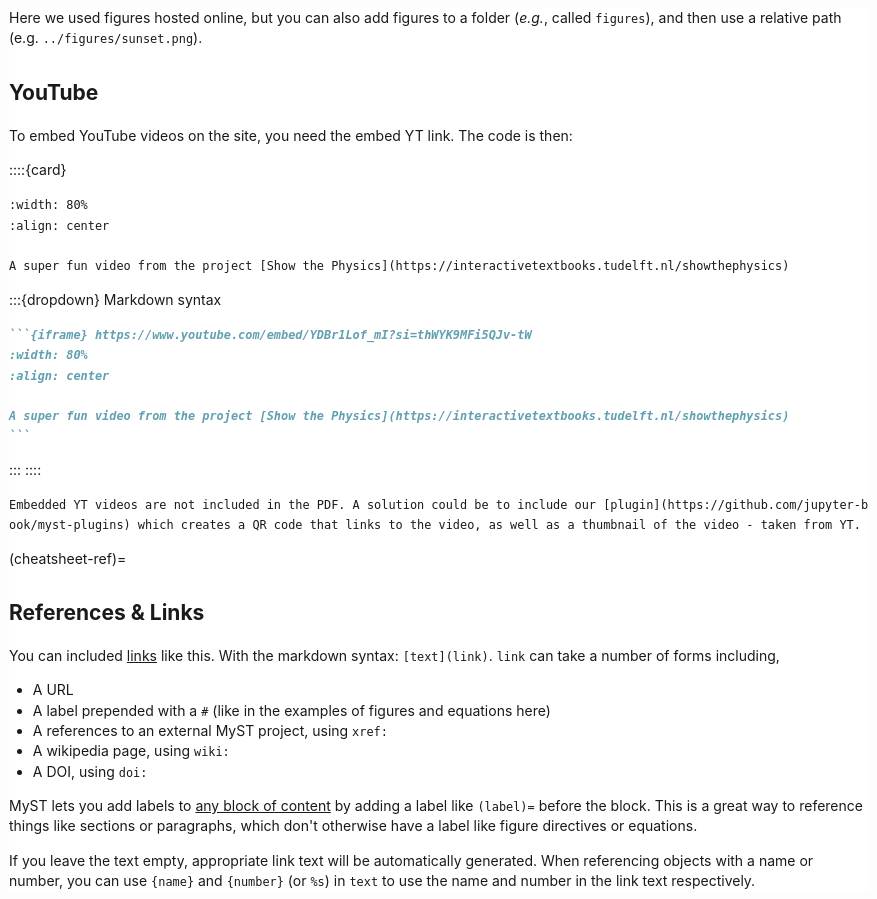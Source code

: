 Here we used figures hosted online, but you can also add figures to a folder (_e.g._, called `figures`), and then use a relative path (e.g. `../figures/sunset.png`).


## YouTube

To embed YouTube videos on the site, you need the embed YT link. The code is then:

::::{card}
```{iframe} https://www.youtube.com/embed/YDBr1Lof_mI?si=thWYK9MFi5QJv-tW
:width: 80%
:align: center

A super fun video from the project [Show the Physics](https://interactivetextbooks.tudelft.nl/showthephysics)
```
:::{dropdown} Markdown syntax
````markdown
```{iframe} https://www.youtube.com/embed/YDBr1Lof_mI?si=thWYK9MFi5QJv-tW
:width: 80%
:align: center

A super fun video from the project [Show the Physics](https://interactivetextbooks.tudelft.nl/showthephysics)
```
````
:::
::::

```{warning} YT in pdf
Embedded YT videos are not included in the PDF. A solution could be to include our [plugin](https://github.com/jupyter-book/myst-plugins) which creates a QR code that links to the video, as well as a thumbnail of the video - taken from YT.
```

(cheatsheet-ref)=
## References & Links

You can included [links](https://interactivetextbooks.tudelft.nl/showthephysics) like this.
With the markdown syntax: `[text](link)`.
`link` can take a number of forms including,

- A URL
- A label prepended with a `#` (like in the examples of figures and equations here)
- A references to an external MyST project, using `xref:`
- A wikipedia page, using `wiki:`
- A DOI, using `doi:`

MyST lets you add labels to [any block of content](xref:myst-guide/cross-references#label-anything) by adding a label like `(label)=` before the block.
This is a great way to reference things like sections or paragraphs, which don't otherwise have a label like figure directives or equations.

If you leave the text empty, appropriate link text will be automatically generated.
When referencing objects with a name or number, you can use `{name}` and `{number}` (or `%s`) in `text` to use the name and number in the link text respectively.
